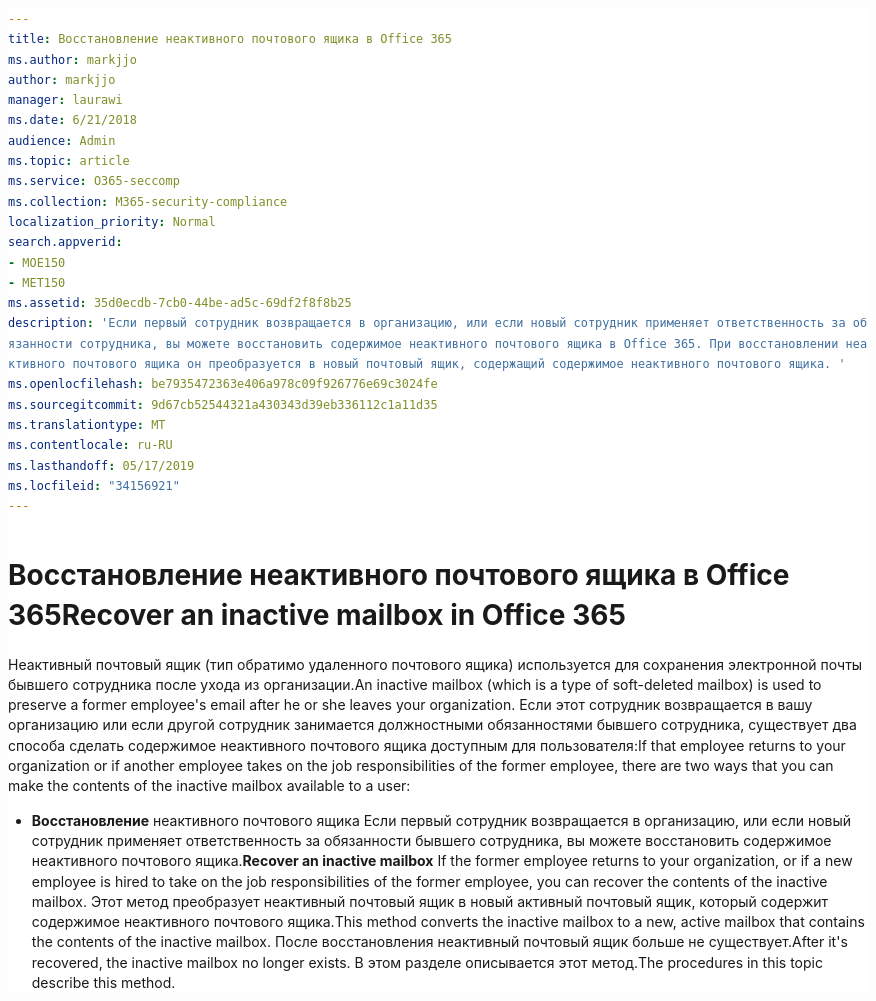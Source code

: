```yaml
---
title: Восстановление неактивного почтового ящика в Office 365
ms.author: markjjo
author: markjjo
manager: laurawi
ms.date: 6/21/2018
audience: Admin
ms.topic: article
ms.service: O365-seccomp
ms.collection: M365-security-compliance
localization_priority: Normal
search.appverid:
- MOE150
- MET150
ms.assetid: 35d0ecdb-7cb0-44be-ad5c-69df2f8f8b25
description: 'Если первый сотрудник возвращается в организацию, или если новый сотрудник применяет ответственность за обязанности сотрудника, вы можете восстановить содержимое неактивного почтового ящика в Office 365. При восстановлении неактивного почтового ящика он преобразуется в новый почтовый ящик, содержащий содержимое неактивного почтового ящика. '
ms.openlocfilehash: be7935472363e406a978c09f926776e69c3024fe
ms.sourcegitcommit: 9d67cb52544321a430343d39eb336112c1a11d35
ms.translationtype: MT
ms.contentlocale: ru-RU
ms.lasthandoff: 05/17/2019
ms.locfileid: "34156921"
---
```

# <a name="recover-an-inactive-mailbox-in-office-365"></a><span data-ttu-id="a25bf-104">Восстановление неактивного почтового ящика в Office 365</span><span class="sxs-lookup"><span data-stu-id="a25bf-104">Recover an inactive mailbox in Office 365</span></span>

<span data-ttu-id="a25bf-105">Неактивный почтовый ящик (тип обратимо удаленного почтового ящика) используется для сохранения электронной почты бывшего сотрудника после ухода из организации.</span><span class="sxs-lookup"><span data-stu-id="a25bf-105">An inactive mailbox (which is a type of soft-deleted mailbox) is used to preserve a former employee's email after he or she leaves your organization.</span></span> <span data-ttu-id="a25bf-106">Если этот сотрудник возвращается в вашу организацию или если другой сотрудник занимается должностными обязанностями бывшего сотрудника, существует два способа сделать содержимое неактивного почтового ящика доступным для пользователя:</span><span class="sxs-lookup"><span data-stu-id="a25bf-106">If that employee returns to your organization or if another employee takes on the job responsibilities of the former employee, there are two ways that you can make the contents of the inactive mailbox available to a user:</span></span> 
  
- <span data-ttu-id="a25bf-107">**Восстановление** неактивного почтового ящика Если первый сотрудник возвращается в организацию, или если новый сотрудник применяет ответственность за обязанности бывшего сотрудника, вы можете восстановить содержимое неактивного почтового ящика.</span><span class="sxs-lookup"><span data-stu-id="a25bf-107">**Recover an inactive mailbox** If the former employee returns to your organization, or if a new employee is hired to take on the job responsibilities of the former employee, you can recover the contents of the inactive mailbox.</span></span> <span data-ttu-id="a25bf-108">Этот метод преобразует неактивный почтовый ящик в новый активный почтовый ящик, который содержит содержимое неактивного почтового ящика.</span><span class="sxs-lookup"><span data-stu-id="a25bf-108">This method converts the inactive mailbox to a new, active mailbox that contains the contents of the inactive mailbox.</span></span> <span data-ttu-id="a25bf-109">После восстановления неактивный почтовый ящик больше не существует.</span><span class="sxs-lookup"><span data-stu-id="a25bf-109">After it's recovered, the inactive mailbox no longer exists.</span></span> <span data-ttu-id="a25bf-110">В этом разделе описывается этот метод.</span><span class="sxs-lookup"><span data-stu-id="a25bf-110">The procedures in this topic describe this method.</span></span> 
    